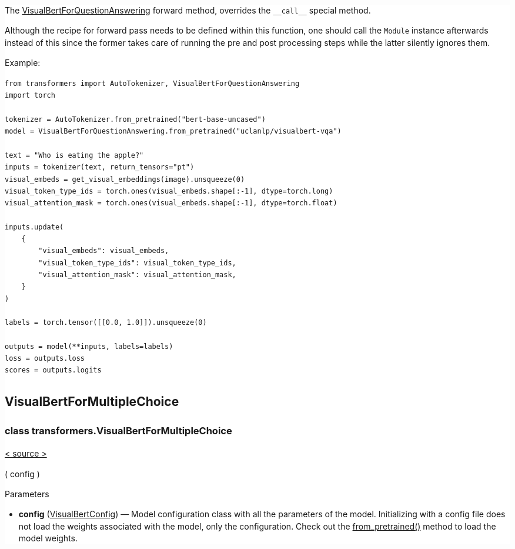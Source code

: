 The [VisualBertForQuestionAnswering](/docs/transformers/v4.34.0/en/model_doc/visual_bert#transformers.VisualBertForQuestionAnswering) forward method, overrides the `__call__` special method.

Although the recipe for forward pass needs to be defined within this function, one should call the `Module` instance afterwards instead of this since the former takes care of running the pre and post processing steps while the latter silently ignores them.

Example:

```
from transformers import AutoTokenizer, VisualBertForQuestionAnswering
import torch

tokenizer = AutoTokenizer.from_pretrained("bert-base-uncased")
model = VisualBertForQuestionAnswering.from_pretrained("uclanlp/visualbert-vqa")

text = "Who is eating the apple?"
inputs = tokenizer(text, return_tensors="pt")
visual_embeds = get_visual_embeddings(image).unsqueeze(0)
visual_token_type_ids = torch.ones(visual_embeds.shape[:-1], dtype=torch.long)
visual_attention_mask = torch.ones(visual_embeds.shape[:-1], dtype=torch.float)

inputs.update(
    {
        "visual_embeds": visual_embeds,
        "visual_token_type_ids": visual_token_type_ids,
        "visual_attention_mask": visual_attention_mask,
    }
)

labels = torch.tensor([[0.0, 1.0]]).unsqueeze(0)  

outputs = model(**inputs, labels=labels)
loss = outputs.loss
scores = outputs.logits
```

## VisualBertForMultipleChoice

### class transformers.VisualBertForMultipleChoice

[< source \>](https://github.com/huggingface/transformers/blob/v4.34.0/src/transformers/models/visual_bert/modeling_visual_bert.py#L1026)

( config )

Parameters

-   **config** ([VisualBertConfig](/docs/transformers/v4.34.0/en/model_doc/visual_bert#transformers.VisualBertConfig)) — Model configuration class with all the parameters of the model. Initializing with a config file does not load the weights associated with the model, only the configuration. Check out the [from\_pretrained()](/docs/transformers/v4.34.0/en/main_classes/model#transformers.PreTrainedModel.from_pretrained) method to load the model weights.
